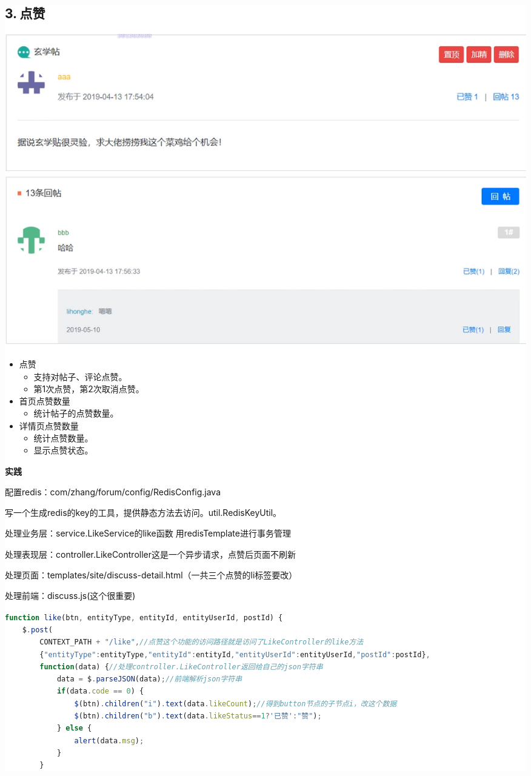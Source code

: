 ## 3. 点赞

![](img\4-9.png)

* 点赞
  * 支持对帖子、评论点赞。
  * 第1次点赞，第2次取消点赞。
* 首页点赞数量
  * 统计帖子的点赞数量。
* 详情页点赞数量
  * 统计点赞数量。
  * 显示点赞状态。

**实践**

配置redis：com/zhang/forum/config/RedisConfig.java

写一个生成redis的key的工具，提供静态方法去访问。util.RedisKeyUtil。

处理业务层：service.LikeService的like函数 用redisTemplate进行事务管理

处理表现层：controller.LikeController这是一个异步请求，点赞后页面不刷新

处理页面：templates/site/discuss-detail.html（一共三个点赞的li标签要改）

处理前端：discuss.js(这个很重要)

```js
function like(btn, entityType, entityId, entityUserId, postId) {
    $.post(
        CONTEXT_PATH + "/like",//点赞这个功能的访问路径就是访问了LikeController的like方法
        {"entityType":entityType,"entityId":entityId,"entityUserId":entityUserId,"postId":postId},
        function(data) {//处理controller.LikeController返回给自己的json字符串
            data = $.parseJSON(data);//前端解析json字符串
            if(data.code == 0) {
                $(btn).children("i").text(data.likeCount);//得到button节点的子节点i，改这个数据
                $(btn).children("b").text(data.likeStatus==1?'已赞':"赞");
            } else {
                alert(data.msg);
            }
        }
```
